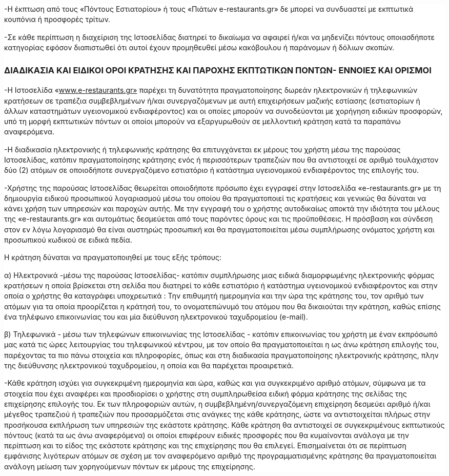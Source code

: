 \-Η έκπτωση από τους «Πόντους Εστιατορίου» ή τους «Πιάτων e-restaurants.gr» δε μπορεί να συνδυαστεί με εκπτωτικά κουπόνια ή προσφορές τρίτων.

\-Σε κάθε περίπτωση η διαχείριση της Ιστοσελίδας διατηρεί το δικαίωμα να αφαιρεί ή/και να μηδενίζει πόντους οποιασδήποτε κατηγορίας εφόσον διαπιστωθεί ότι αυτοί έχουν προμηθευθεί μέσω κακόβουλου ή παράνομων ή δόλιων σκοπών.

### ΔΙΑΔΙΚΑΣΙΑ ΚΑΙ ΕΙΔΙΚΟΙ ΟΡΟΙ ΚΡΑΤΗΣΗΣ ΚΑΙ ΠΑΡΟΧΗΣ ΕΚΠΤΩΤΙΚΩΝ ΠΟΝΤΩΝ- ΕΝΝΟΙΕΣ ΚΑΙ ΟΡΙΣΜΟΙ

\-Η Ιστοσελίδα «www.e-restaurants.gr» παρέχει τη δυνατότητα πραγματοποίησης δωρεάν ηλεκτρονικών ή τηλεφωνικών κρατήσεων σε τραπέζια συμβεβλημένων ή/και συνεργαζόμενων με αυτή επιχειρήσεων μαζικής εστίασης (εστιατορίων ή άλλων καταστημάτων υγειονομικού ενδιαφέροντος) και οι οποίες μπορούν να συνοδεύονται με χορήγηση ειδικών προσφορών, υπό τη μορφή εκπτωτικών πόντων οι οποίοι μπορούν να εξαργυρωθούν σε μελλοντική κράτηση κατά τα παραπάνω αναφερόμενα.

\-Η διαδικασία ηλεκτρονικής ή τηλεφωνικής κράτησης θα επιτυγχάνεται εκ μέρους του χρήστη μέσω της παρούσας Ιστοσελίδας, κατόπιν πραγματοποίησης κράτησης ενός ή περισσότερων τραπεζιών που θα αντιστοιχεί σε αριθμό τουλάχιστον δύο (2) ατόμων σε οποιοδήποτε συνεργαζόμενο εστιατόριο ή κατάστημα υγειονομικού ενδιαφέροντος της επιλογής του.

\-Χρήστης της παρούσας Ιστοσελίδας θεωρείται οποιοδήποτε πρόσωπο έχει εγγραφεί στην Ιστοσελίδα «e-restaurants.gr» με τη δημιουργία ειδικού προσωπικού λογαριασμού μέσω του οποίου θα πραγματοποιεί τις κρατήσεις και γενικώς θα δύναται να κάνει χρήση των υπηρεσιών και παροχών αυτής. Με την εγγραφή του ο χρήστης αυτοδικαίως αποκτά την ιδιότητα του μέλους της «e-restaurants.gr» και αυτομάτως δεσμεύεται από τους παρόντες όρους και τις προϋποθέσεις. Η πρόσβαση και σύνδεση στον εν λόγω λογαριασμό θα είναι αυστηρώς προσωπική και θα πραγματοποιείται μέσω συμπλήρωσης ονόματος χρήστη και προσωπικού κωδικού σε ειδικά πεδία.

Η κράτηση δύναται να πραγματοποιηθεί με τους εξής τρόπους:

α) Ηλεκτρονικά -μέσω της παρούσας Ιστοσελίδας- κατόπιν συμπλήρωσης μιας ειδικά διαμορφωμένης ηλεκτρονικής φόρμας κρατήσεων η οποία βρίσκεται στη σελίδα που διατηρεί το κάθε εστιατόριο ή κατάστημα υγειονομικού ενδιαφέροντος και στην οποία ο χρήστης θα καταγράφει υποχρεωτικά : Την επιθυμητή ημερομηνία και την ώρα της κράτησης του, τον αριθμό των ατόμων για τα οποία προορίζεται η κράτησή του, το ονοματεπώνυμό του ατόμου που θα δικαιούται την κράτηση, καθώς επίσης ένα τηλέφωνο επικοινωνίας του και μία διεύθυνση ηλεκτρονικού ταχυδρομείου (e-mail).

β) Τηλεφωνικά - μέσω των τηλεφώνων επικοινωνίας της Ιστοσελίδας - κατόπιν επικοινωνίας του χρήστη με έναν εκπρόσωπό μας κατά τις ώρες λειτουργίας του τηλεφωνικού κέντρου, με τον οποίο θα πραγματοποιείται η ως άνω κράτηση επιλογής του, παρέχοντας τα πιο πάνω στοιχεία και πληροφορίες, όπως και στη διαδικασία πραγματοποίησης ηλεκτρονικής κράτησης, πλην της διεύθυνσης ηλεκτρονικού ταχυδρομείου, η οποία και θα παρέχεται προαιρετικά.

\-Κάθε κράτηση ισχύει για συγκεκριμένη ημερομηνία και ώρα, καθώς και για συγκεκριμένο αριθμό ατόμων, σύμφωνα με τα στοιχεία που έχει αναφέρει και προσδιορίσει ο χρήστης στη συμπληρωθείσα ειδική φόρμα κράτησης της σελίδας της επιχείρησης επιλογής του. Εκ των πληροφοριών αυτών, η συμβεβλημένη/συνεργαζόμενη επιχείρηση δεσμεύει αριθμό ή/και μέγεθος τραπεζιού ή τραπεζιών που προσαρμόζεται στις ανάγκες της κάθε κράτησης, ώστε να αντιστοιχείται πλήρως στην προσήκουσα εκπλήρωση των υπηρεσιών της εκάστοτε κράτησης. Κάθε κράτηση θα αντιστοιχεί σε συγκεκριμένους εκπτωτικούς πόντους (κατά τα ως άνω αναφερόμενα) οι οποίοι επιφέρουν ειδικές προσφορές που θα κυμαίνονται ανάλογα με την περίπτωση και το είδος της εκάστοτε κράτησης και της επιχείρησης που θα επιλεγεί. Επισημαίνεται ότι σε περίπτωση εμφάνισης λιγότερων ατόμων σε σχέση με τον αναφερόμενο αριθμό της προγραμματισμένης κράτησης θα πραγματοποιείται ανάλογη μείωση των χορηγούμενων πόντων εκ μέρους της επιχείρησης.
